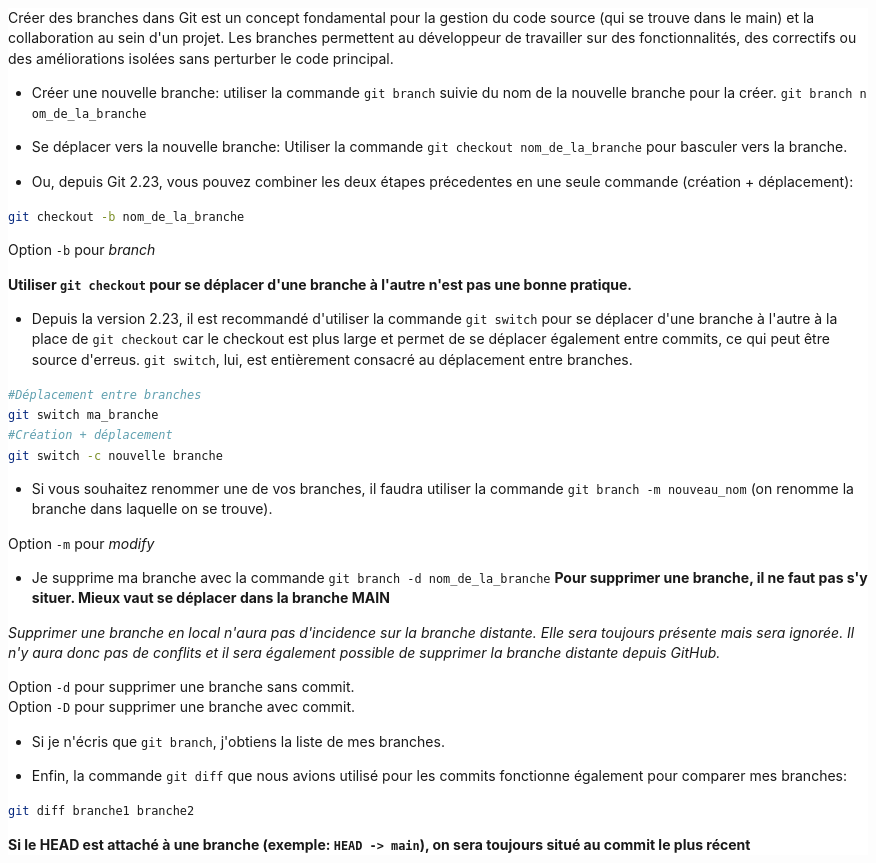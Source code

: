 Créer des branches dans Git est un concept fondamental pour la gestion du code source (qui se trouve dans le main) et la collaboration au sein d'un projet. Les branches permettent au développeur de travailler sur des fonctionnalités, des correctifs ou des améliorations isolées sans perturber le code principal.

- Créer une nouvelle branche: utiliser la commande `git branch` suivie du nom de la nouvelle branche pour la créer.
`git branch nom_de_la_branche`

- Se déplacer vers la nouvelle branche: Utiliser la commande `git checkout nom_de_la_branche` pour basculer vers la branche.
- Ou, depuis Git 2.23, vous pouvez combiner les deux étapes précedentes en une seule commande (création + déplacement):
```bash
git checkout -b nom_de_la_branche
```

Option `-b` pour *branch*

**Utiliser `git checkout` pour se déplacer d'une branche à l'autre n'est pas une bonne pratique.**

- Depuis la version 2.23, il est recommandé d'utiliser la commande `git switch` pour se déplacer d'une branche à l'autre à la place de `git checkout` car le checkout est plus large et permet de se déplacer également entre commits, ce qui peut être source d'erreus. `git switch`, lui, est entièrement consacré au déplacement entre branches.

```bash
#Déplacement entre branches
git switch ma_branche
#Création + déplacement
git switch -c nouvelle branche
```

- Si vous souhaitez renommer une de vos branches, il faudra utiliser la commande `git branch -m nouveau_nom` (on renomme la branche dans laquelle on se trouve).

Option `-m` pour *modify*

- Je supprime ma branche avec la commande `git branch -d nom_de_la_branche`
**Pour supprimer une branche, il ne faut pas s'y situer. Mieux vaut se déplacer dans la branche MAIN**

**Supprimer une branche en local n'aura pas d'incidence sur la branche distante. Elle sera toujours présente mais sera ignorée. Il n'y aura donc pas de conflits et il sera également possible de supprimer la branche distante depuis GitHub*.*

Option `-d` pour supprimer une branche sans commit.  
Option `-D` pour supprimer une branche avec commit.

- Si je n'écris que `git branch`, j'obtiens la liste de mes branches.

- Enfin, la commande `git diff` que nous avions utilisé pour les commits fonctionne également pour comparer mes branches:
```bash
git diff branche1 branche2
```

**Si le HEAD est attaché à une branche (exemple: `HEAD -> main`), on sera toujours situé au commit le plus récent**
